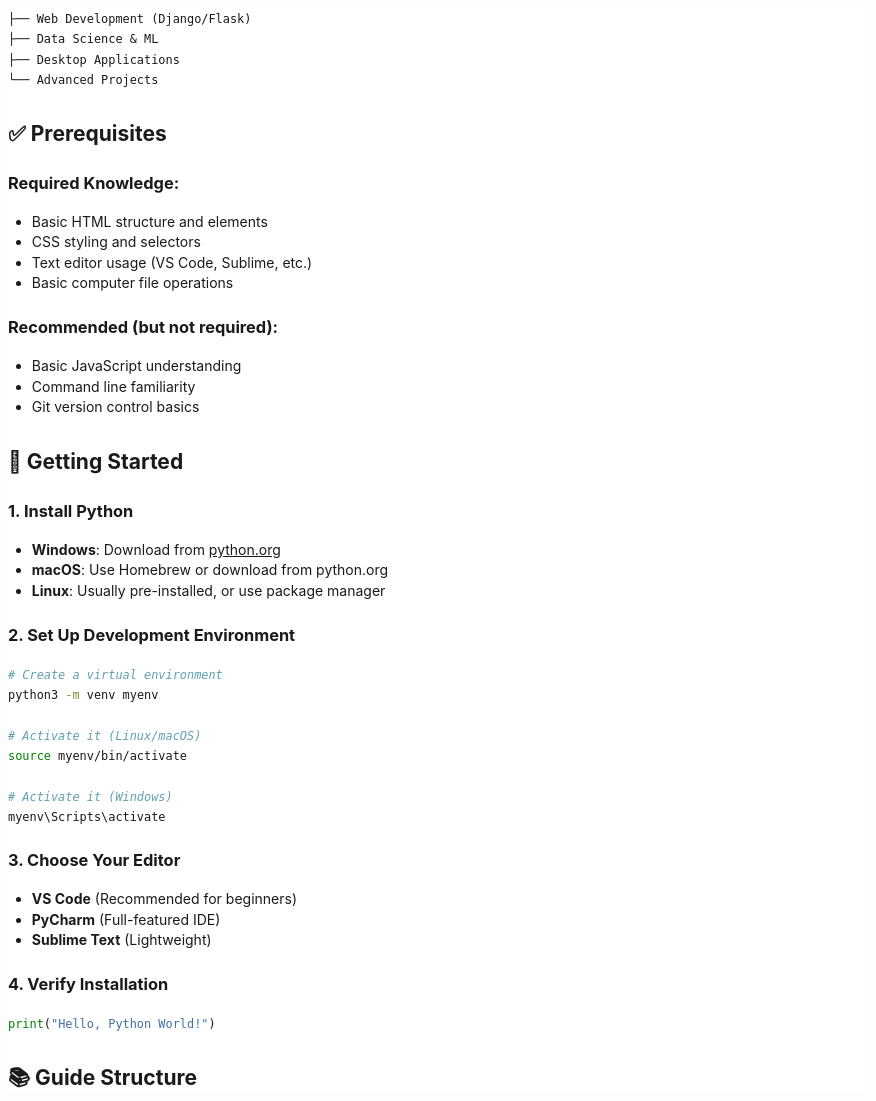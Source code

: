 ```
├── Web Development (Django/Flask)
├── Data Science & ML
├── Desktop Applications
└── Advanced Projects
```

## ✅ Prerequisites

### Required Knowledge:
- Basic HTML structure and elements
- CSS styling and selectors
- Text editor usage (VS Code, Sublime, etc.)
- Basic computer file operations

### Recommended (but not required):
- Basic JavaScript understanding
- Command line familiarity
- Git version control basics

## 🚀 Getting Started

### 1. Install Python
- **Windows**: Download from [python.org](https://python.org)
- **macOS**: Use Homebrew or download from python.org
- **Linux**: Usually pre-installed, or use package manager

### 2. Set Up Development Environment
```bash
# Create a virtual environment
python3 -m venv myenv

# Activate it (Linux/macOS)
source myenv/bin/activate

# Activate it (Windows)
myenv\Scripts\activate
```

### 3. Choose Your Editor
- **VS Code** (Recommended for beginners)
- **PyCharm** (Full-featured IDE)
- **Sublime Text** (Lightweight)

### 4. Verify Installation
```python
print("Hello, Python World!")
```

## 📚 Guide Structure

